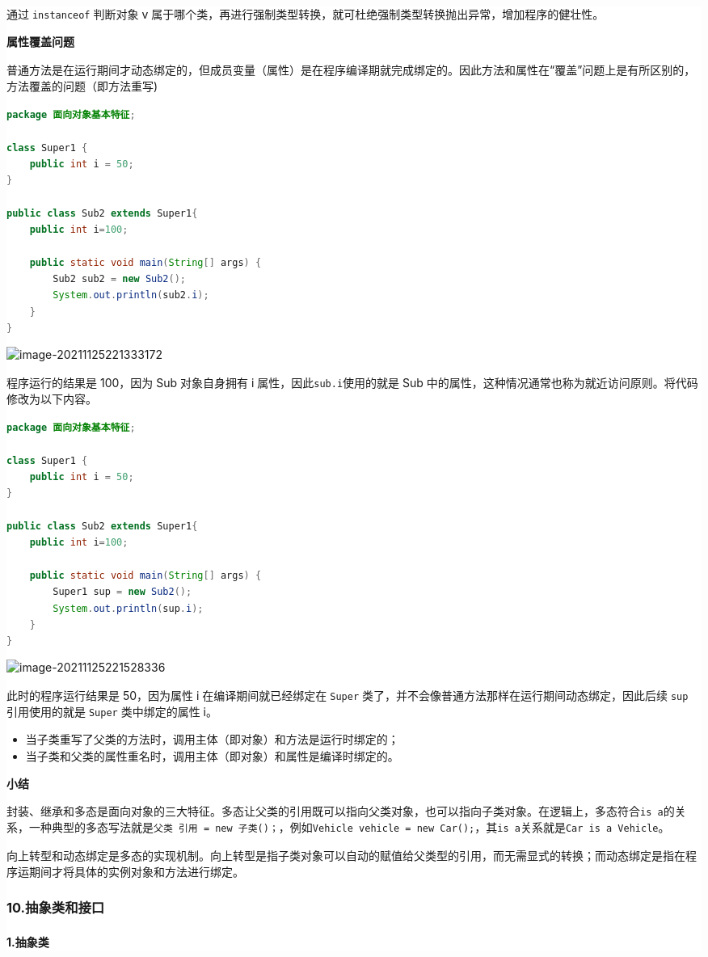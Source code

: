 通过 `instanceof` 判断对象 v 属于哪个类，再进行强制类型转换，就可杜绝强制类型转换抛出异常，增加程序的健壮性。

**属性覆盖问题**

普通方法是在运行期间才动态绑定的，但成员变量（属性）是在程序编译期就完成绑定的。因此方法和属性在“覆盖”问题上是有所区别的，方法覆盖的问题（即方法重写)

```java
package 面向对象基本特征;

class Super1 {
    public int i = 50;
}

public class Sub2 extends Super1{
    public int i=100;

    public static void main(String[] args) {
        Sub2 sub2 = new Sub2();
        System.out.println(sub2.i);
    }
}
```

![image-20211125221333172](https://cdn.jsdelivr.net/gh/zhaotaogit/images/Blog_img/image-20211125221333172.png)

程序运行的结果是 100，因为 Sub 对象自身拥有 i 属性，因此`sub.i`使用的就是 Sub 中的属性，这种情况通常也称为就近访问原则。将代码修改为以下内容。

```java
package 面向对象基本特征;

class Super1 {
    public int i = 50;
}

public class Sub2 extends Super1{
    public int i=100;

    public static void main(String[] args) {
        Super1 sup = new Sub2();
        System.out.println(sup.i);
    }
}
```

![image-20211125221528336](https://cdn.jsdelivr.net/gh/zhaotaogit/images/Blog_img/image-20211125221528336.png)





此时的程序运行结果是 50，因为属性 i 在编译期间就已经绑定在 `Super` 类了，并不会像普通方法那样在运行期间动态绑定，因此后续 `sup` 引用使用的就是 `Super` 类中绑定的属性 i。

- 当子类重写了父类的方法时，调用主体（即对象）和方法是运行时绑定的；
- 当子类和父类的属性重名时，调用主体（即对象）和属性是编译时绑定的。



**小结**

封装、继承和多态是面向对象的三大特征。多态让父类的引用既可以指向父类对象，也可以指向子类对象。在逻辑上，多态符合`is a`的关系，一种典型的多态写法就是`父类 引用 = new 子类()；`，例如`Vehicle vehicle = new Car();`，其`is a`关系就是`Car is a Vehicle`。

向上转型和动态绑定是多态的实现机制。向上转型是指子类对象可以自动的赋值给父类型的引用，而无需显式的转换；而动态绑定是指在程序运期间才将具体的实例对象和方法进行绑定。





### 10.抽象类和接口

#### 1.抽象类

